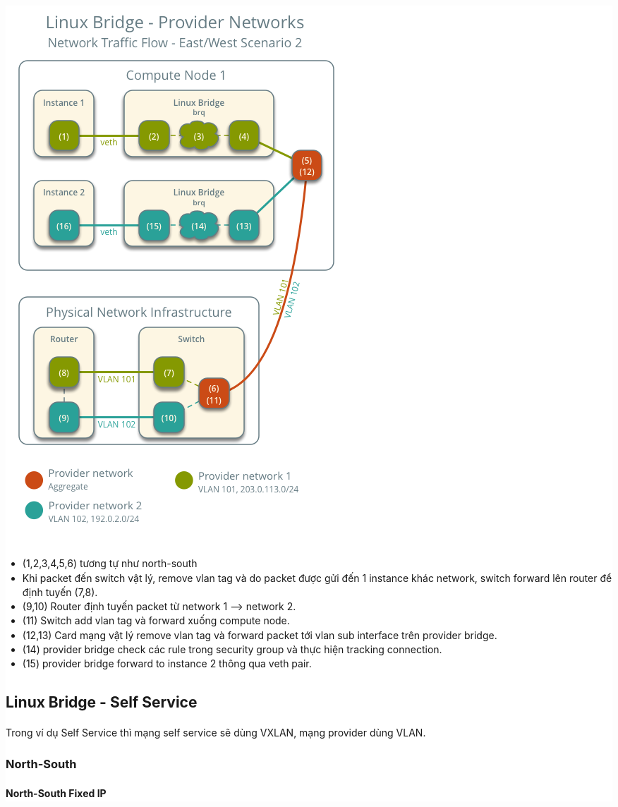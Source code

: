 ![east-west-diff-net](../picture/provider-east-west-diff-net.png)  
- (1,2,3,4,5,6) tương tự như north-south
- Khi packet đến switch vật lý, remove vlan tag và do packet được gửi đến 1 instance khác network, switch forward lên router để định tuyến (7,8).  
- (9,10) Router định tuyến packet từ network 1 --> network 2.  
- (11) Switch add vlan tag và forward xuống compute node.  
- (12,13) Card mạng vật lý remove vlan tag và forward packet tới vlan sub interface trên provider bridge.  
- (14) provider bridge check các rule trong security group và thực hiện tracking connection.  
- (15) provider bridge forward to instance 2 thông qua veth pair.  

## Linux Bridge - Self Service
Trong ví dụ Self Service thì mạng self service sẽ dùng VXLAN, mạng provider dùng VLAN.  
### North-South
#### North-South Fixed IP